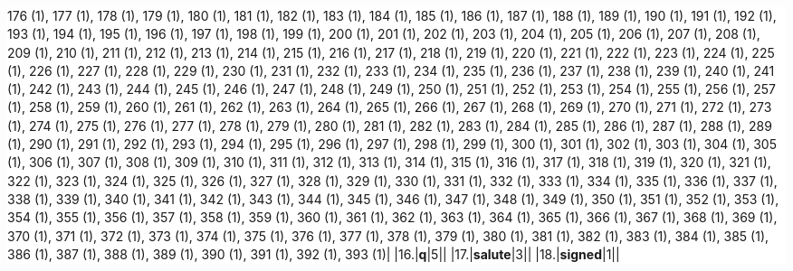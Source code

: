 176 (1), 177 (1), 178 (1), 179 (1), 180 (1), 181 (1), 182 (1), 183 (1), 184 (1), 185 (1), 186 (1), 187 (1), 188 (1), 189 (1), 190 (1), 191 (1), 192 (1), 193 (1), 194 (1), 195 (1), 196 (1), 197 (1), 198 (1), 199 (1), 200 (1), 201 (1), 202 (1), 203 (1), 204 (1), 205 (1), 206 (1), 207 (1), 208 (1), 209 (1), 210 (1), 211 (1), 212 (1), 213 (1), 214 (1), 215 (1), 216 (1), 217 (1), 218 (1), 219 (1), 220 (1), 221 (1), 222 (1), 223 (1), 224 (1), 225 (1), 226 (1), 227 (1), 228 (1), 229 (1), 230 (1), 231 (1), 232 (1), 233 (1), 234 (1), 235 (1), 236 (1), 237 (1), 238 (1), 239 (1), 240 (1), 241 (1), 242 (1), 243 (1), 244 (1), 245 (1), 246 (1), 247 (1), 248 (1), 249 (1), 250 (1), 251 (1), 252 (1), 253 (1), 254 (1), 255 (1), 256 (1), 257 (1), 258 (1), 259 (1), 260 (1), 261 (1), 262 (1), 263 (1), 264 (1), 265 (1), 266 (1), 267 (1), 268 (1), 269 (1), 270 (1), 271 (1), 272 (1), 273 (1), 274 (1), 275 (1), 276 (1), 277 (1), 278 (1), 279 (1), 280 (1), 281 (1), 282 (1), 283 (1), 284 (1), 285 (1), 286 (1), 287 (1), 288 (1), 289 (1), 290 (1), 291 (1), 292 (1), 293 (1), 294 (1), 295 (1), 296 (1), 297 (1), 298 (1), 299 (1), 300 (1), 301 (1), 302 (1), 303 (1), 304 (1), 305 (1), 306 (1), 307 (1), 308 (1), 309 (1), 310 (1), 311 (1), 312 (1), 313 (1), 314 (1), 315 (1), 316 (1), 317 (1), 318 (1), 319 (1), 320 (1), 321 (1), 322 (1), 323 (1), 324 (1), 325 (1), 326 (1), 327 (1), 328 (1), 329 (1), 330 (1), 331 (1), 332 (1), 333 (1), 334 (1), 335 (1), 336 (1), 337 (1), 338 (1), 339 (1), 340 (1), 341 (1), 342 (1), 343 (1), 344 (1), 345 (1), 346 (1), 347 (1), 348 (1), 349 (1), 350 (1), 351 (1), 352 (1), 353 (1), 354 (1), 355 (1), 356 (1), 357 (1), 358 (1), 359 (1), 360 (1), 361 (1), 362 (1), 363 (1), 364 (1), 365 (1), 366 (1), 367 (1), 368 (1), 369 (1), 370 (1), 371 (1), 372 (1), 373 (1), 374 (1), 375 (1), 376 (1), 377 (1), 378 (1), 379 (1), 380 (1), 381 (1), 382 (1), 383 (1), 384 (1), 385 (1), 386 (1), 387 (1), 388 (1), 389 (1), 390 (1), 391 (1), 392 (1), 393 (1)|
|16.|__q__|5||
|17.|__salute__|3||
|18.|__signed__|1||
